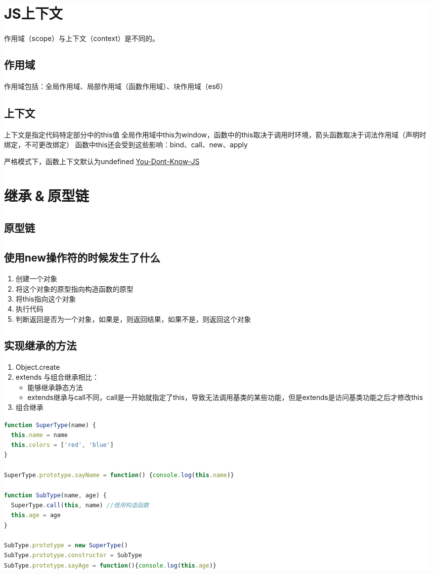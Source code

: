 # JS上下文

作用域（scope）与上下文（context）是不同的。

## 作用域

作用域包括：全局作用域、局部作用域（函数作用域）、块作用域（es6）

## 上下文

上下文是指定代码特定部分中的this值
全局作用域中this为window，函数中的this取决于调用时环境，箭头函数取决于词法作用域（声明时绑定，不可更改绑定）
函数中this还会受到这些影响：bind、call、new、apply

严格模式下，函数上下文默认为undefined
[You-Dont-Know-JS](https://github.com/getify/You-Dont-Know-JS)

# 继承 & 原型链

## 原型链

## 使用new操作符的时候发生了什么

1. 创建一个对象
2. 将这个对象的原型指向构造函数的原型
3. 将this指向这个对象
4. 执行代码
5. 判断返回是否为一个对象，如果是，则返回结果，如果不是，则返回这个对象

## 实现继承的方法

1. Object.create
2. extends
与组合继承相比：
   - 能够继承静态方法
   - extends继承与call不同，call是一开始就指定了this，导致无法调用基类的某些功能，但是extends是访问基类功能之后才修改this
3. 组合继承

```js
function SuperType(name) {
  this.name = name
  this.colors = ['red', 'blue']
}

SuperType.prototype.sayName = function() {console.log(this.name)}

function SubType(name, age) {
  SuperType.call(this, name) //借用构造函数
  this.age = age
}

SubType.prototype = new SuperType()
SubType.prototype.constructor = SubType
SubType.prototype.sayAge = function(){console.log(this.age)}
```
